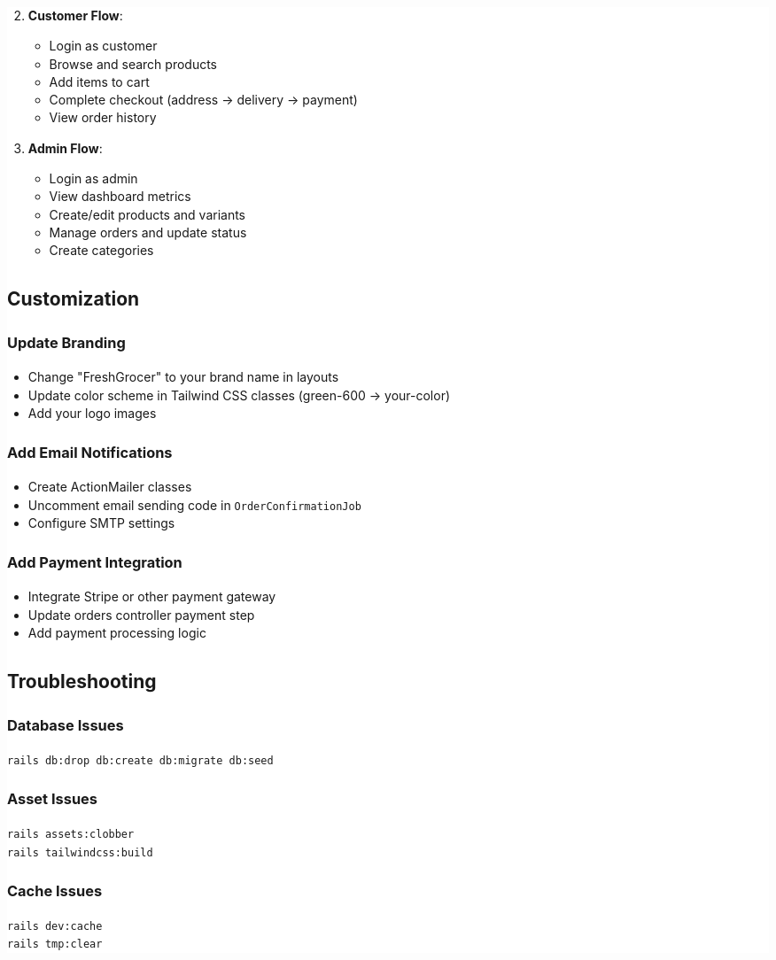 2. **Customer Flow**:

   - Login as customer
   - Browse and search products
   - Add items to cart
   - Complete checkout (address → delivery → payment)
   - View order history

3. **Admin Flow**:
   - Login as admin
   - View dashboard metrics
   - Create/edit products and variants
   - Manage orders and update status
   - Create categories

## Customization

### Update Branding

- Change "FreshGrocer" to your brand name in layouts
- Update color scheme in Tailwind CSS classes (green-600 → your-color)
- Add your logo images

### Add Email Notifications

- Create ActionMailer classes
- Uncomment email sending code in `OrderConfirmationJob`
- Configure SMTP settings

### Add Payment Integration

- Integrate Stripe or other payment gateway
- Update orders controller payment step
- Add payment processing logic

## Troubleshooting

### Database Issues

```bash
rails db:drop db:create db:migrate db:seed
```

### Asset Issues

```bash
rails assets:clobber
rails tailwindcss:build
```

### Cache Issues

```bash
rails dev:cache
rails tmp:clear
```
